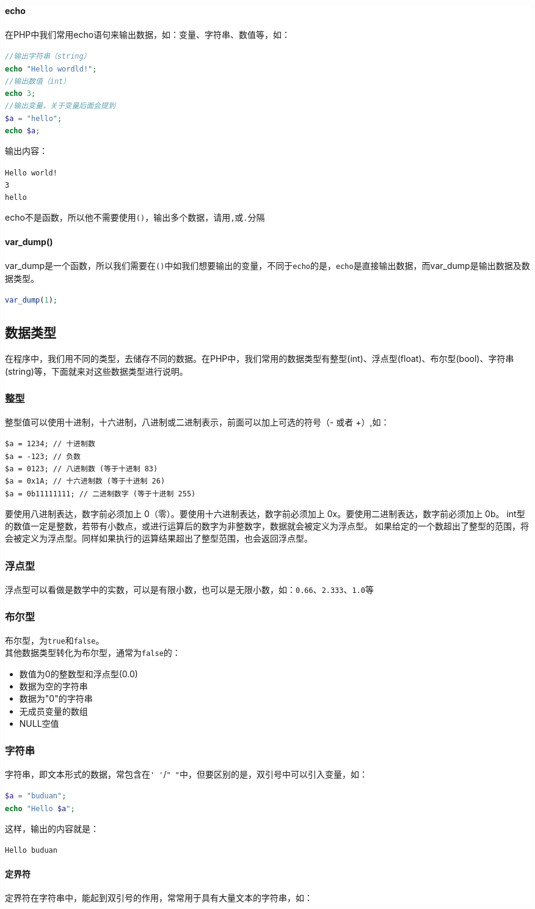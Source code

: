 #### echo
在PHP中我们常用echo语句来输出数据，如：变量、字符串、数值等，如：
```php
//输出字符串（string）
echo "Hello wordld!";
//输出数值（int）
echo 3;
//输出变量，关于变量后面会提到
$a = "hello";
echo $a;
```
输出内容：
```
Hello world!
3
hello
```
echo不是函数，所以他不需要使用``()``，输出多个数据，请用``,``或``.``分隔
#### var_dump()
var_dump是一个函数，所以我们需要在``()``中如我们想要输出的变量，不同于``echo``的是，``echo``是直接输出数据，而var_dump是输出数据及数据类型。
```php
var_dump(1);
```
## 数据类型
在程序中，我们用不同的类型，去储存不同的数据。在PHP中，我们常用的数据类型有整型(int)、浮点型(float)、布尔型(bool)、字符串(string)等，下面就来对这些数据类型进行说明。
### 整型
整型值可以使用十进制，十六进制，八进制或二进制表示，前面可以加上可选的符号（- 或者 +）,如：
```
$a = 1234; // 十进制数
$a = -123; // 负数
$a = 0123; // 八进制数 (等于十进制 83)
$a = 0x1A; // 十六进制数 (等于十进制 26)
$a = 0b11111111; // 二进制数字 (等于十进制 255)
```
要使用八进制表达，数字前必须加上 0（零）。要使用十六进制表达，数字前必须加上 0x。要使用二进制表达，数字前必须加上 0b。
int型的数值一定是整数，若带有小数点，或进行运算后的数字为非整数字，数据就会被定义为浮点型。
如果给定的一个数超出了整型的范围，将会被定义为浮点型。同样如果执行的运算结果超出了整型范围，也会返回浮点型。
### 浮点型
浮点型可以看做是数学中的实数，可以是有限小数，也可以是无限小数，如：``0.66``、``2.333``、``1.0``等
### 布尔型
布尔型，为``true``和``false``。   
其他数据类型转化为布尔型，通常为``false``的：  
- 数值为0的整数型和浮点型(0.0)
- 数据为空的字符串
- 数据为"0"的字符串
- 无成员变量的数组
- NULL空值  

### 字符串
字符串，即文本形式的数据，常包含在``' '``/``" "``中，但要区别的是，双引号中可以引入变量，如：
```php
$a = "buduan";
echo "Hello $a";
```
这样，输出的内容就是：
```
Hello buduan
```
#### 定界符
定界符在字符串中，能起到双引号的作用，常常用于具有大量文本的字符串，如：
```php
```